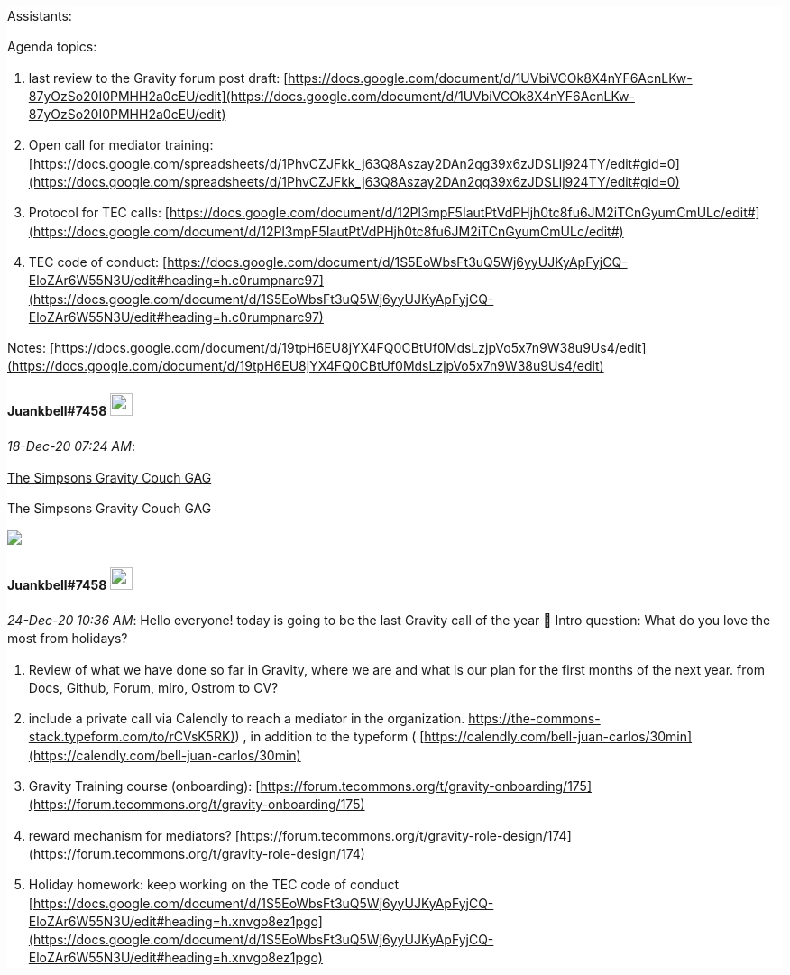 Assistants: 

Agenda topics: 
1) last review to the Gravity forum post draft: [https://docs.google.com/document/d/1UVbiVCOk8X4nYF6AcnLKw-87yOzSo20I0PMHH2a0cEU/edit](https://docs.google.com/document/d/1UVbiVCOk8X4nYF6AcnLKw-87yOzSo20I0PMHH2a0cEU/edit)

2) Open call for mediator training: [https://docs.google.com/spreadsheets/d/1PhvCZJFkk_j63Q8Aszay2DAn2qg39x6zJDSLlj924TY/edit#gid=0](https://docs.google.com/spreadsheets/d/1PhvCZJFkk_j63Q8Aszay2DAn2qg39x6zJDSLlj924TY/edit#gid=0)

3) Protocol for TEC calls: [https://docs.google.com/document/d/12Pl3mpF5IautPtVdPHjh0tc8fu6JM2iTCnGyumCmULc/edit#](https://docs.google.com/document/d/12Pl3mpF5IautPtVdPHjh0tc8fu6JM2iTCnGyumCmULc/edit#)

4) TEC code of conduct: [https://docs.google.com/document/d/1S5EoWbsFt3uQ5Wj6yyUJKyApFyjCQ-EloZAr6W55N3U/edit#heading=h.c0rumpnarc97](https://docs.google.com/document/d/1S5EoWbsFt3uQ5Wj6yyUJKyApFyjCQ-EloZAr6W55N3U/edit#heading=h.c0rumpnarc97)

Notes: [https://docs.google.com/document/d/19tpH6EU8jYX4FQ0CBtUf0MdsLzjpVo5x7n9W38u9Us4/edit](https://docs.google.com/document/d/19tpH6EU8jYX4FQ0CBtUf0MdsLzjpVo5x7n9W38u9Us4/edit)

<h4>Juankbell#7458  <img src="https://cdn.discordapp.com/avatars/749990807238607020/8deaadd14238c0a72a8871176b993946.png" width="25" height="25" /></h4>

_18-Dec-20 07:24 AM_:	
                        
[The Simpsons Gravity Couch GAG](https://www.youtube.com/watch?v=OgUph8HklSA)

The Simpsons Gravity Couch GAG

![](https://i.ytimg.com/vi/OgUph8HklSA/maxresdefault.jpg)


<h4>Juankbell#7458  <img src="https://cdn.discordapp.com/avatars/749990807238607020/8deaadd14238c0a72a8871176b993946.png" width="25" height="25" /></h4>

_24-Dec-20 10:36 AM_:	Hello everyone! today is going to be the last Gravity call of the year 🙌
Intro question: What do you love the most from holidays?

1. Review of what we have done so far in Gravity, where we are and what is our plan for the first months of the next year. from Docs, Github, Forum, miro, Ostrom to CV?

2. include a private call via Calendly to reach a mediator in the organization. [https://the-commons-stack.typeform.com/to/rCVsK5RK)](https://the-commons-stack.typeform.com/to/rCVsK5RK))  , in addition to the typeform ( [https://calendly.com/bell-juan-carlos/30min](https://calendly.com/bell-juan-carlos/30min)

3. Gravity Training course (onboarding): [https://forum.tecommons.org/t/gravity-onboarding/175](https://forum.tecommons.org/t/gravity-onboarding/175)

4.  reward mechanism for mediators? [https://forum.tecommons.org/t/gravity-role-design/174](https://forum.tecommons.org/t/gravity-role-design/174)

5. Holiday homework: keep working on the TEC code of conduct
[https://docs.google.com/document/d/1S5EoWbsFt3uQ5Wj6yyUJKyApFyjCQ-EloZAr6W55N3U/edit#heading=h.xnvgo8ez1pgo](https://docs.google.com/document/d/1S5EoWbsFt3uQ5Wj6yyUJKyApFyjCQ-EloZAr6W55N3U/edit#heading=h.xnvgo8ez1pgo)

